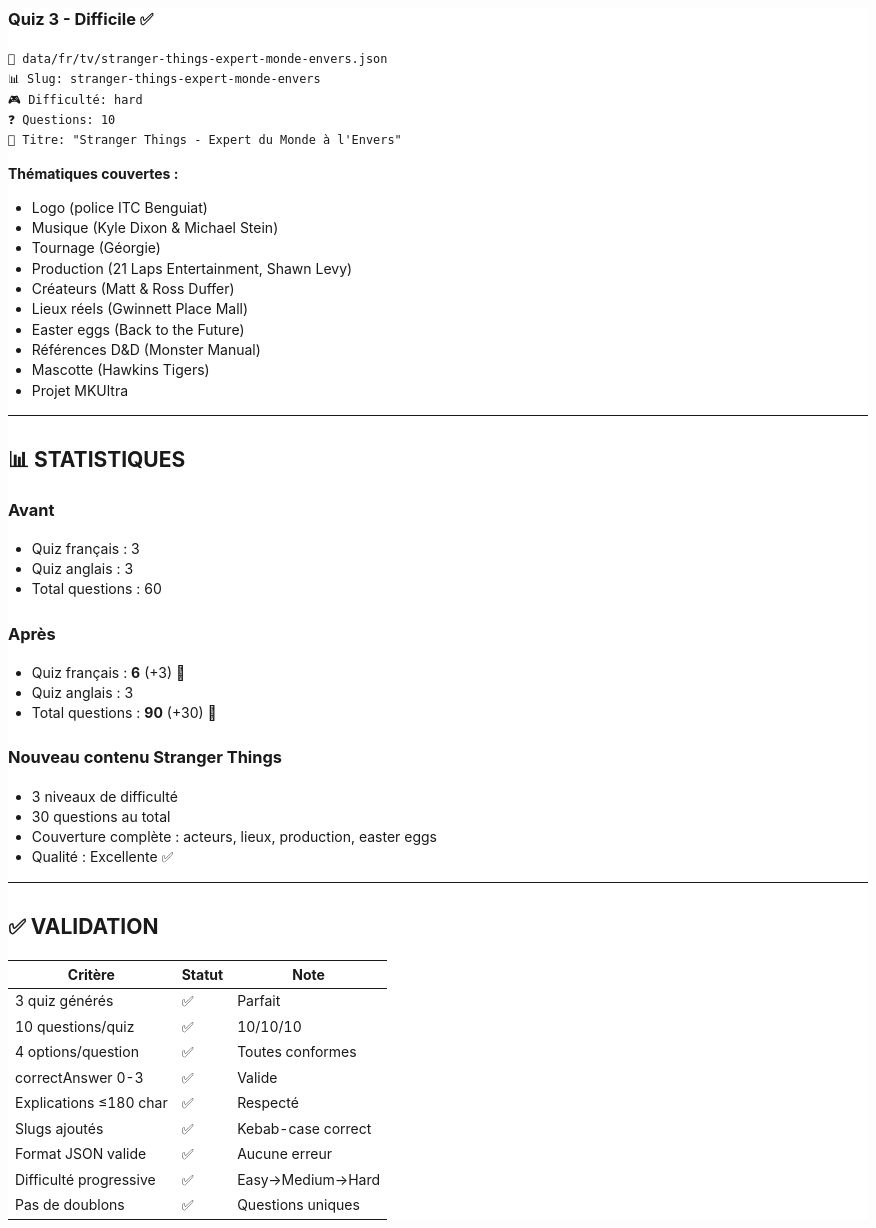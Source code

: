 
### **Quiz 3 - Difficile** ✅
```
📁 data/fr/tv/stranger-things-expert-monde-envers.json
📊 Slug: stranger-things-expert-monde-envers
🎮 Difficulté: hard
❓ Questions: 10
📝 Titre: "Stranger Things - Expert du Monde à l'Envers"
```

**Thématiques couvertes :**
- Logo (police ITC Benguiat)
- Musique (Kyle Dixon & Michael Stein)
- Tournage (Géorgie)
- Production (21 Laps Entertainment, Shawn Levy)
- Créateurs (Matt & Ross Duffer)
- Lieux réels (Gwinnett Place Mall)
- Easter eggs (Back to the Future)
- Références D&D (Monster Manual)
- Mascotte (Hawkins Tigers)
- Projet MKUltra

---

## 📊 **STATISTIQUES**

### **Avant**
- Quiz français : 3
- Quiz anglais : 3
- Total questions : 60

### **Après**
- Quiz français : **6** (+3) 🎉
- Quiz anglais : 3
- Total questions : **90** (+30) 🎉

### **Nouveau contenu Stranger Things**
- 3 niveaux de difficulté
- 30 questions au total
- Couverture complète : acteurs, lieux, production, easter eggs
- Qualité : Excellente ✅

---

## ✅ **VALIDATION**

| Critère | Statut | Note |
|---------|--------|------|
| 3 quiz générés | ✅ | Parfait |
| 10 questions/quiz | ✅ | 10/10/10 |
| 4 options/question | ✅ | Toutes conformes |
| correctAnswer 0-3 | ✅ | Valide |
| Explications ≤180 char | ✅ | Respecté |
| Slugs ajoutés | ✅ | Kebab-case correct |
| Format JSON valide | ✅ | Aucune erreur |
| Difficulté progressive | ✅ | Easy→Medium→Hard |
| Pas de doublons | ✅ | Questions uniques |
